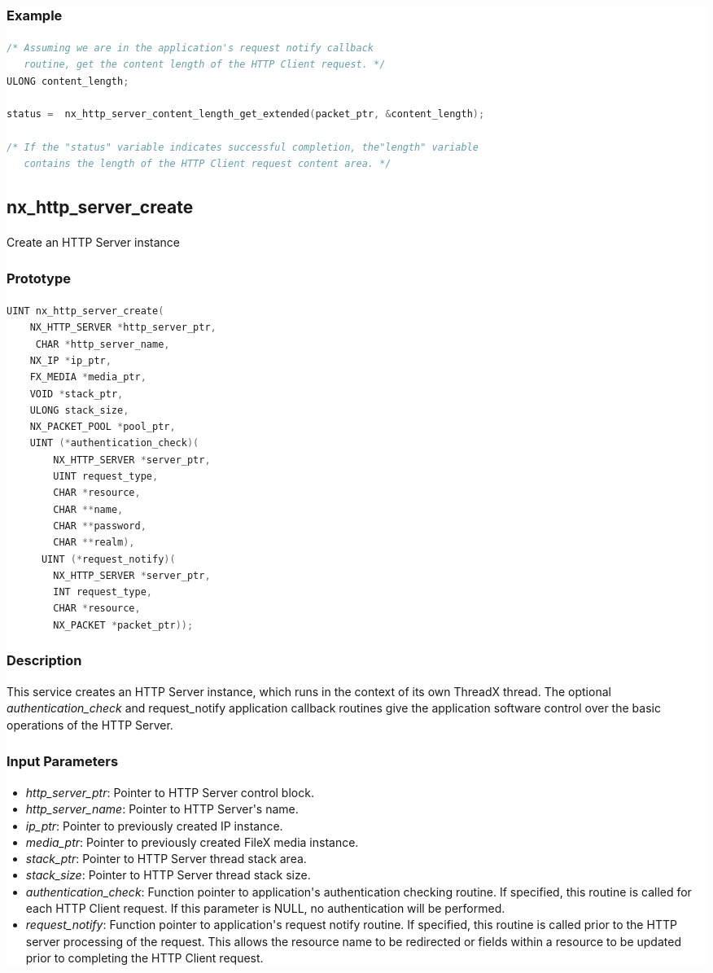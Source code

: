 ### Example

```c
/* Assuming we are in the application's request notify callback
   routine, get the content length of the HTTP Client request. */
ULONG content_length;

status =  nx_http_server_content_length_get_extended(packet_ptr, &content_length);

/* If the "status" variable indicates successful completion, the"length" variable
   contains the length of the HTTP Client request content area. */
```

## nx_http_server_create

Create an HTTP Server instance

### Prototype

```c
UINT nx_http_server_create(
    NX_HTTP_SERVER *http_server_ptr,
	 CHAR *http_server_name,
    NX_IP *ip_ptr,
    FX_MEDIA *media_ptr,
    VOID *stack_ptr,
    ULONG stack_size,
    NX_PACKET_POOL *pool_ptr,
    UINT (*authentication_check)(
        NX_HTTP_SERVER *server_ptr,
        UINT request_type,
        CHAR *resource,
        CHAR **name,
        CHAR **password,
        CHAR **realm),
	  UINT (*request_notify)(
        NX_HTTP_SERVER *server_ptr,
        INT request_type,
        CHAR *resource,
        NX_PACKET *packet_ptr));
```

### Description

This service creates an HTTP Server instance, which runs in the context of its own ThreadX thread. The optional *authentication_check* and request_notify application callback routines give the application software control over the basic operations of the HTTP Server.

### Input Parameters

 - *http_server_ptr*: Pointer to HTTP Server control block.
 - *http_server_name*: Pointer to HTTP Server's name.
 - *ip_ptr*: Pointer to previously created IP instance.
 - *media_ptr*: Pointer to previously created FileX media instance.
 - *stack_ptr*: Pointer to HTTP Server thread stack area.
 - *stack_size*: Pointer to HTTP Server thread stack size.
 - *authentication_check*: Function pointer to application's authentication checking routine. If specified, this routine is called for each HTTP Client request. If this parameter is NULL, no authentication will be performed.
 - *request_notify*: Function pointer to application's request notify routine. If specified, this routine is called prior to the HTTP server processing of the request. This allows the resource name to be redirected or fields within a resource to be updated prior to completing the HTTP Client request.
